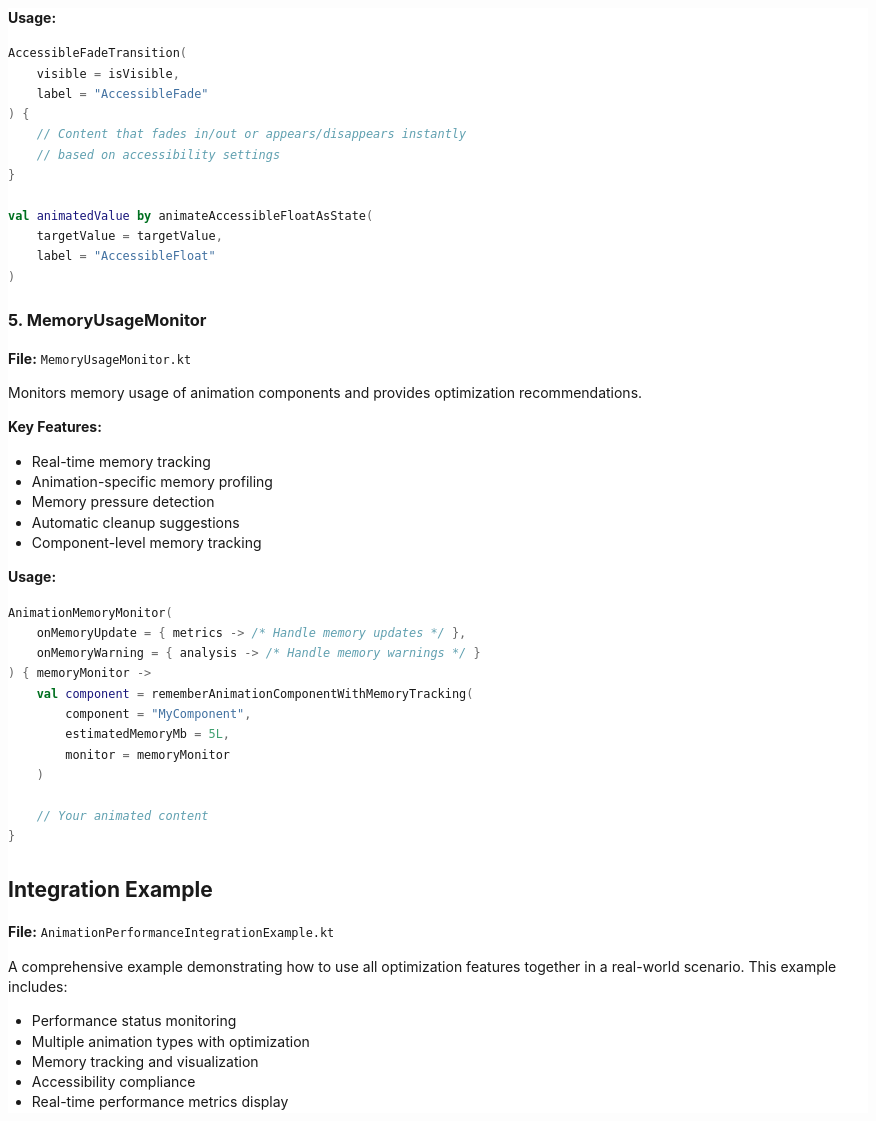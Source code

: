 **Usage:**
```kotlin
AccessibleFadeTransition(
    visible = isVisible,
    label = "AccessibleFade"
) {
    // Content that fades in/out or appears/disappears instantly
    // based on accessibility settings
}

val animatedValue by animateAccessibleFloatAsState(
    targetValue = targetValue,
    label = "AccessibleFloat"
)
```

### 5. MemoryUsageMonitor

**File:** `MemoryUsageMonitor.kt`

Monitors memory usage of animation components and provides optimization recommendations.

**Key Features:**
- Real-time memory tracking
- Animation-specific memory profiling
- Memory pressure detection
- Automatic cleanup suggestions
- Component-level memory tracking

**Usage:**
```kotlin
AnimationMemoryMonitor(
    onMemoryUpdate = { metrics -> /* Handle memory updates */ },
    onMemoryWarning = { analysis -> /* Handle memory warnings */ }
) { memoryMonitor ->
    val component = rememberAnimationComponentWithMemoryTracking(
        component = "MyComponent",
        estimatedMemoryMb = 5L,
        monitor = memoryMonitor
    )
    
    // Your animated content
}
```

## Integration Example

**File:** `AnimationPerformanceIntegrationExample.kt`

A comprehensive example demonstrating how to use all optimization features together in a real-world scenario. This example includes:

- Performance status monitoring
- Multiple animation types with optimization
- Memory tracking and visualization
- Accessibility compliance
- Real-time performance metrics display
